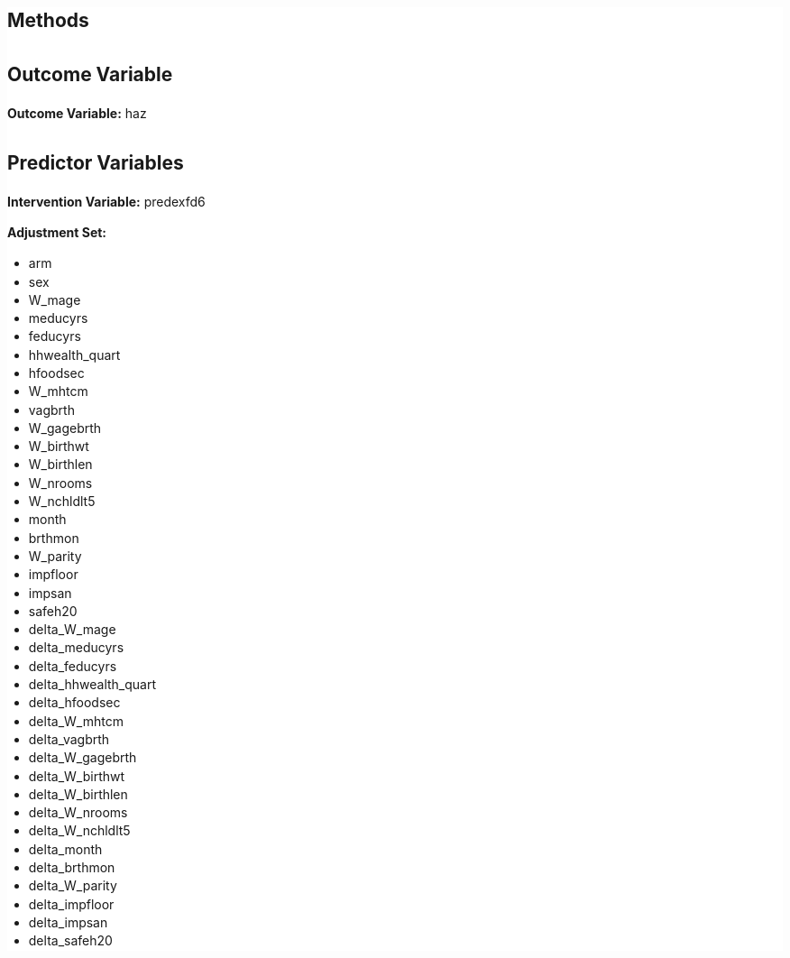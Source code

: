 





## Methods
## Outcome Variable

**Outcome Variable:** haz

## Predictor Variables

**Intervention Variable:** predexfd6

**Adjustment Set:**

* arm
* sex
* W_mage
* meducyrs
* feducyrs
* hhwealth_quart
* hfoodsec
* W_mhtcm
* vagbrth
* W_gagebrth
* W_birthwt
* W_birthlen
* W_nrooms
* W_nchldlt5
* month
* brthmon
* W_parity
* impfloor
* impsan
* safeh20
* delta_W_mage
* delta_meducyrs
* delta_feducyrs
* delta_hhwealth_quart
* delta_hfoodsec
* delta_W_mhtcm
* delta_vagbrth
* delta_W_gagebrth
* delta_W_birthwt
* delta_W_birthlen
* delta_W_nrooms
* delta_W_nchldlt5
* delta_month
* delta_brthmon
* delta_W_parity
* delta_impfloor
* delta_impsan
* delta_safeh20
